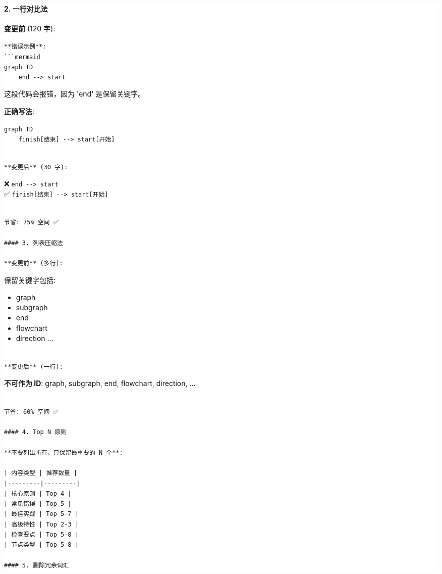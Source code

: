 #### 2. 一行对比法

**变更前** (120 字):

````
**错误示例**:
```mermaid
graph TD
    end --> start
````

这段代码会报错，因为 'end' 是保留关键字。

**正确写法**:

```mermaid
graph TD
    finish[结束] --> start[开始]
```

```

**变更后** (30 字):
```

❌ `end --> start`  
✅ `finish[结束] --> start[开始]`

```

节省: 75% 空间 ✅

#### 3. 列表压缩法

**变更前** (多行):
```

保留关键字包括:

- graph
- subgraph
- end
- flowchart
- direction
  ...

```

**变更后** (一行):
```

**不可作为 ID**: graph, subgraph, end, flowchart, direction, ...

```

节省: 60% 空间 ✅

#### 4. Top N 原则

**不要列出所有，只保留最重要的 N 个**:

| 内容类型 | 推荐数量 |
|---------|---------|
| 核心原则 | Top 4 |
| 常见错误 | Top 5 |
| 最佳实践 | Top 5-7 |
| 高级特性 | Top 2-3 |
| 检查要点 | Top 5-8 |
| 节点类型 | Top 5-8 |

#### 5. 删除冗余词汇
```